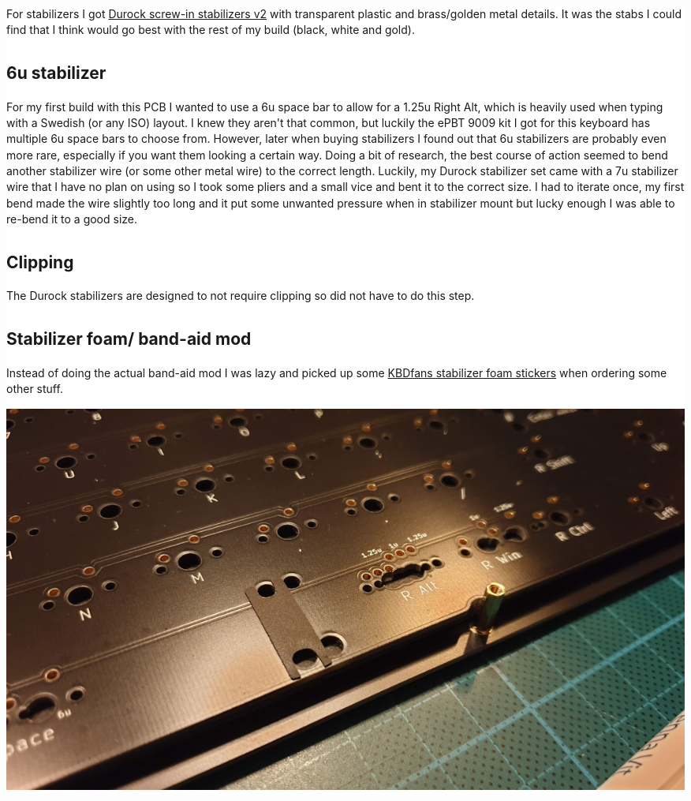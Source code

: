 For stabilizers I got [Durock screw-in stabilizers v2](https://keygem.store/products/durock-screw-in-stablizer-v2-set?_pos=4&_sid=b89e1c812&_ss=r) with transparent plastic and brass/golden metal details. It was the stabs I could find that I think would go best with the rest of my build (black, white and gold).

## 6u stabilizer
For my first build with this PCB I wanted to use a 6u space bar to allow for a 1.25u Right Alt, which is heavily used when typing with a Swedish (or any ISO) layout. I knew they aren't that common, but luckily the ePBT 9009 kit I got for this keyboard has multiple 6u space bars to choose from. However, later when buying stabilizers I found out that 6u stabilizers are probably even more rare, especially if you want them looking a certain way. Doing a bit of research, the best course of action seemed to bend another stabilizer wire (or some other metal wire) to the correct length. Luckily, my Durock stabilizer set came with a 7u stabilizer wire that I have no plan on using so I took some pliers and a small vice and bent it to the correct size. I had to iterate once, my first bend made the wire slightly too long and it put some unwanted pressure when in stabilizer mount but lucky enough I was able to re-bend it to a good size. 

## Clipping
The Durock stabilizers are designed to not require clipping so did not have to do this step.

## Stabilizer foam/ band-aid mod
Instead of doing the actual band-aid mod I was lazy and picked up some [KBDfans stabilizer foam stickers](https://kbdfans.com/products/kbdfans-stabilizers-foam-sticker=) when ordering some other stuff.

<img src="img\build_log\20210405_204057.jpg">